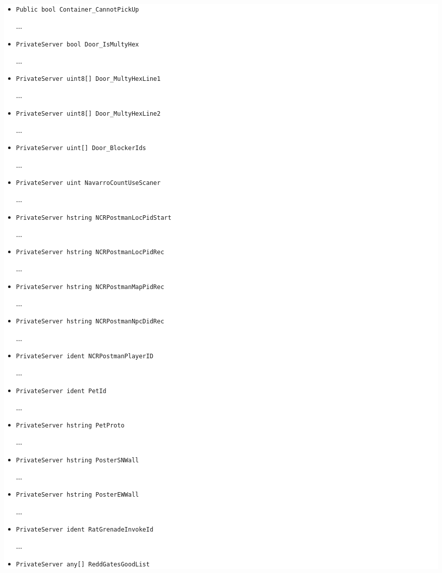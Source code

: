 * `Public bool Container_CannotPickUp`

  ...

* `PrivateServer bool Door_IsMultyHex`

  ...

* `PrivateServer uint8[] Door_MultyHexLine1`

  ...

* `PrivateServer uint8[] Door_MultyHexLine2`

  ...

* `PrivateServer uint[] Door_BlockerIds`

  ...

* `PrivateServer uint NavarroCountUseScaner`

  ...

* `PrivateServer hstring NCRPostmanLocPidStart`

  ...

* `PrivateServer hstring NCRPostmanLocPidRec`

  ...

* `PrivateServer hstring NCRPostmanMapPidRec`

  ...

* `PrivateServer hstring NCRPostmanNpcDidRec`

  ...

* `PrivateServer ident NCRPostmanPlayerID`

  ...

* `PrivateServer ident PetId`

  ...

* `PrivateServer hstring PetProto`

  ...

* `PrivateServer hstring PosterSNWall`

  ...

* `PrivateServer hstring PosterEWWall`

  ...

* `PrivateServer ident RatGrenadeInvokeId`

  ...

* `PrivateServer any[] ReddGatesGoodList`
